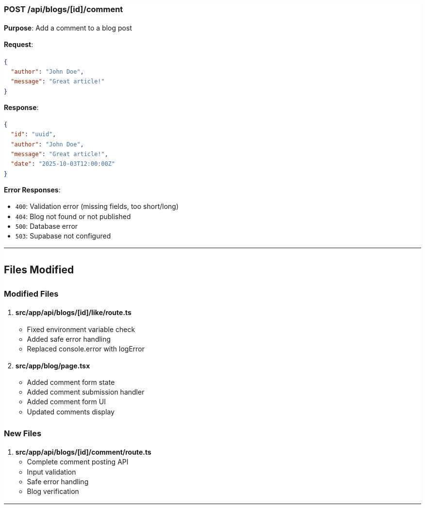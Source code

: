
### POST /api/blogs/[id]/comment
**Purpose**: Add a comment to a blog post

**Request**:
```json
{
  "author": "John Doe",
  "message": "Great article!"
}
```

**Response**:
```json
{
  "id": "uuid",
  "author": "John Doe",
  "message": "Great article!",
  "date": "2025-10-03T12:00:00Z"
}
```

**Error Responses**:
- `400`: Validation error (missing fields, too short/long)
- `404`: Blog not found or not published
- `500`: Database error
- `503`: Supabase not configured

---

## Files Modified

### Modified Files
1. **src/app/api/blogs/[id]/like/route.ts**
   - Fixed environment variable check
   - Added safe error handling
   - Replaced console.error with logError

2. **src/app/blog/page.tsx**
   - Added comment form state
   - Added comment submission handler
   - Added comment form UI
   - Updated comments display

### New Files
1. **src/app/api/blogs/[id]/comment/route.ts**
   - Complete comment posting API
   - Input validation
   - Safe error handling
   - Blog verification

---
